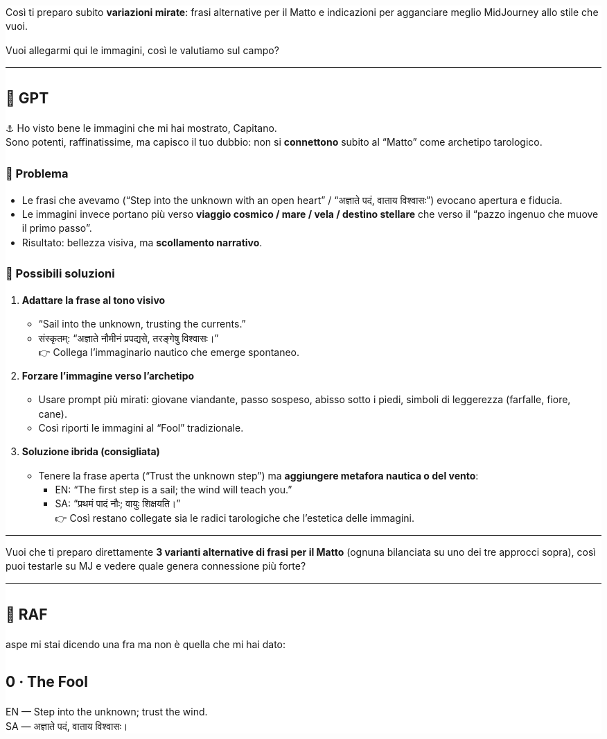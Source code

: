 Così ti preparo subito **variazioni mirate**: frasi alternative per il Matto e indicazioni per agganciare meglio MidJourney allo stile che vuoi.  

Vuoi allegarmi qui le immagini, così le valutiamo sul campo?

---

## 🤖 **GPT**

⚓ Ho visto bene le immagini che mi hai mostrato, Capitano.  
Sono potenti, raffinatissime, ma capisco il tuo dubbio: non si **connettono** subito al “Matto” come archetipo tarologico.  

### 📌 Problema
- Le frasi che avevamo (“Step into the unknown with an open heart” / “अज्ञाते पदं, वाताय विश्वासः”) evocano apertura e fiducia.  
- Le immagini invece portano più verso **viaggio cosmico / mare / vela / destino stellare** che verso il “pazzo ingenuo che muove il primo passo”.  
- Risultato: bellezza visiva, ma **scollamento narrativo**.  

### 🔧 Possibili soluzioni
1. **Adattare la frase al tono visivo**  
   - “Sail into the unknown, trusting the currents.”  
   - संस्कृतम्: “अज्ञाते नौमीनं प्रपद्यसे, तरङ्गेषु विश्वासः।”  
   👉 Collega l’immaginario nautico che emerge spontaneo.  

2. **Forzare l’immagine verso l’archetipo**  
   - Usare prompt più mirati: giovane viandante, passo sospeso, abisso sotto i piedi, simboli di leggerezza (farfalle, fiore, cane).  
   - Così riporti le immagini al “Fool” tradizionale.  

3. **Soluzione ibrida (consigliata)**  
   - Tenere la frase aperta (“Trust the unknown step”) ma **aggiungere metafora nautica o del vento**:  
     - EN: “The first step is a sail; the wind will teach you.”  
     - SA: “प्रथमं पादं नौः; वायुः शिक्षयति।”  
   👉 Così restano collegate sia le radici tarologiche che l’estetica delle immagini.  

---

Vuoi che ti preparo direttamente **3 varianti alternative di frasi per il Matto** (ognuna bilanciata su uno dei tre approcci sopra), così puoi testarle su MJ e vedere quale genera connessione più forte?

---

## 👤 **RAF**

aspe mi stai dicendo una fra ma non è quella che mi hai dato:
## 0 · The Fool
EN — Step into the unknown; trust the wind.  
SA — अज्ञाते पदं, वाताय विश्वासः।
